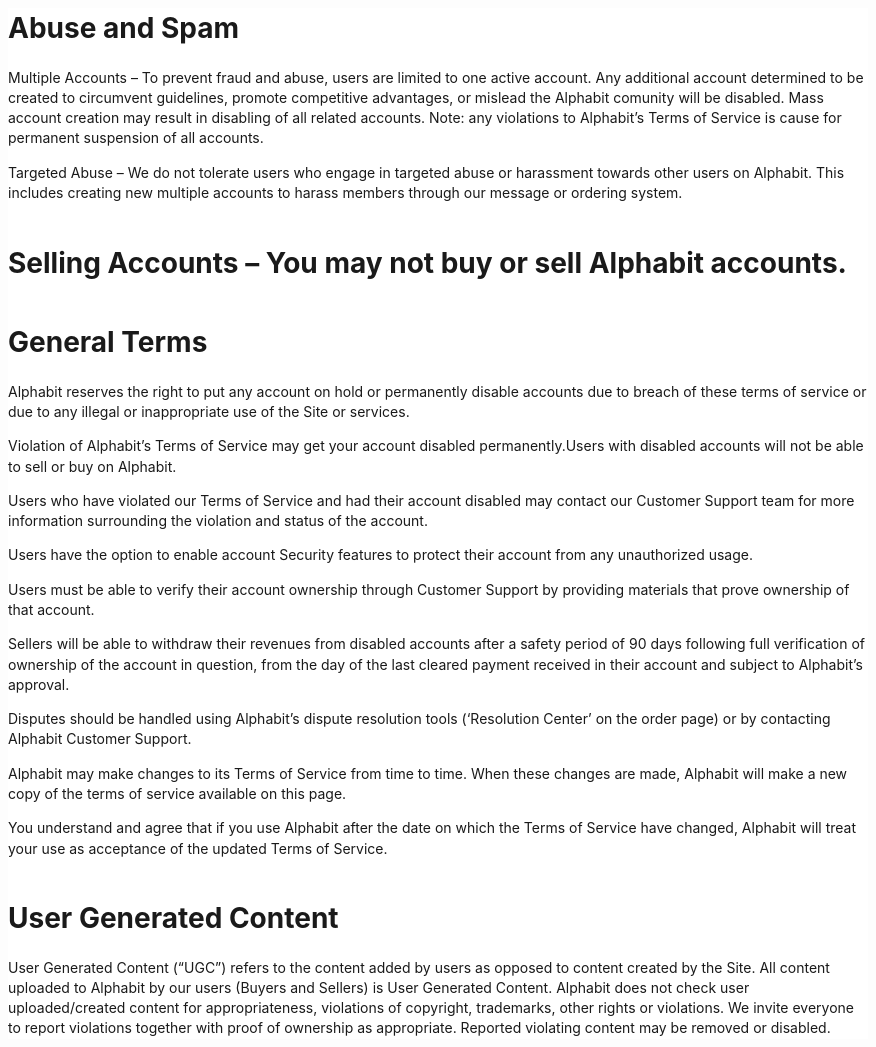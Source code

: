  

# Abuse and Spam
Multiple Accounts – To prevent fraud and abuse, users are limited to one active account. Any additional account determined to be created to circumvent guidelines, promote competitive advantages, or mislead the Alphabit comunity will be disabled. Mass account creation may result in disabling of all related accounts.
Note: any violations to Alphabit’s Terms of Service is cause for permanent suspension of all accounts.

Targeted Abuse – We do not tolerate users who engage in targeted abuse or harassment towards other users on Alphabit. This includes creating new multiple accounts to harass members through our message or ordering system.

# Selling Accounts – You may not buy or sell Alphabit accounts.

# General Terms
Alphabit reserves the right to put any account on hold or permanently disable accounts due to breach of these terms of service or due to any illegal or inappropriate use of the Site or services.

Violation of Alphabit’s Terms of Service may get your account disabled permanently.Users with disabled accounts will not be able to sell or buy on Alphabit.

Users who have violated our Terms of Service and had their account disabled may contact our Customer Support team for more information surrounding the violation and status of the account.

Users have the option to enable account Security features to protect their account from any unauthorized usage.

Users must be able to verify their account ownership through Customer Support by providing materials that prove ownership of that account.

Sellers will be able to withdraw their revenues from disabled accounts after a safety period of 90 days following full verification of ownership of the account in question, from the day of the last cleared payment received in their account and subject to Alphabit’s approval.

Disputes should be handled using Alphabit’s dispute resolution tools (‘Resolution Center’ on the order page) or by contacting Alphabit Customer Support.

Alphabit may make changes to its Terms of Service from time to time. When these changes are made, Alphabit will make a new copy of the terms of service available on this page.

You understand and agree that if you use Alphabit after the date on which the Terms of Service have changed, Alphabit will treat your use as acceptance of the updated Terms of Service.

 

# User Generated Content
User Generated Content (“UGC”) refers to the content added by users as opposed to content created by the Site. All content uploaded to Alphabit by our users (Buyers and Sellers) is User Generated Content. Alphabit does not check user uploaded/created content for appropriateness, violations of copyright, trademarks, other rights or violations. We invite everyone to report violations together with proof of ownership as appropriate. Reported violating content may be removed or disabled.

